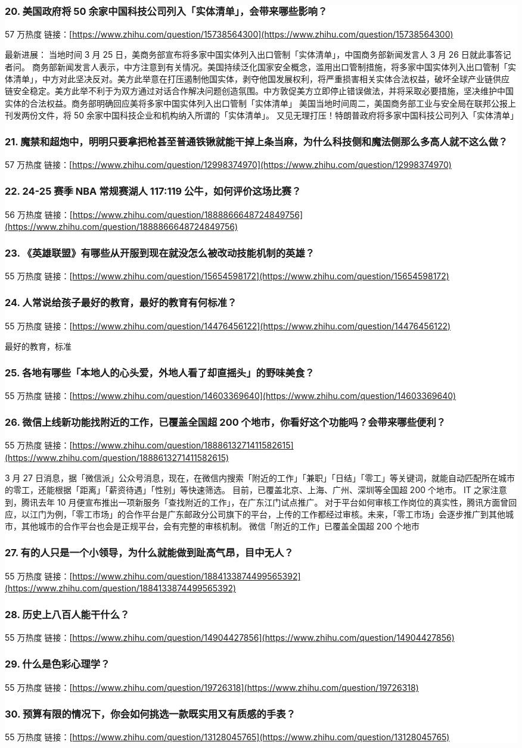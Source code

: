 ### 20. 美国政府将 50 余家中国科技公司列入「实体清单」，会带来哪些影响？
57 万热度 链接：[https://www.zhihu.com/question/15738564300](https://www.zhihu.com/question/15738564300)

最新进展： 当地时间 3 月 25 日，美商务部宣布将多家中国实体列入出口管制「实体清单」，中国商务部新闻发言人 3 月 26 日就此事答记者问。 商务部新闻发言人表示，中方注意到有关情况。美国持续泛化国家安全概念，滥用出口管制措施，将多家中国实体列入出口管制「实体清单」，中方对此坚决反对。美方此举意在打压遏制他国实体，剥夺他国发展权利，将严重损害相关实体合法权益，破坏全球产业链供应链安全稳定。美方此举不利于为双方通过对话合作解决问题创造氛围。中方敦促美方立即停止错误做法，并将采取必要措施，坚决维护中国实体的合法权益。商务部明确回应美将多家中国实体列入出口管制「实体清单」 美国当地时间周二，美国商务部工业与安全局在联邦公报上刊发两份文件，将 50 余家中国科技企业和机构纳入所谓的「实体清单」。 又见无理打压！特朗普政府将多家中国科技公司列入「实体清单」

### 21. 魔禁和超炮中，明明只要拿把枪甚至普通铁锹就能干掉上条当麻，为什么科技侧和魔法侧那么多高人就不这么做？
57 万热度 链接：[https://www.zhihu.com/question/12998374970](https://www.zhihu.com/question/12998374970)



### 22. 24-25 赛季 NBA 常规赛湖人 117:119 公牛，如何评价这场比赛？
56 万热度 链接：[https://www.zhihu.com/question/1888866648724849756](https://www.zhihu.com/question/1888866648724849756)



### 23. 《英雄联盟》有哪些从开服到现在就没怎么被改动技能机制的英雄？
55 万热度 链接：[https://www.zhihu.com/question/15654598172](https://www.zhihu.com/question/15654598172)



### 24. 人常说给孩子最好的教育，最好的教育有何标准？
55 万热度 链接：[https://www.zhihu.com/question/14476456122](https://www.zhihu.com/question/14476456122)

最好的教育，标准

### 25. 各地有哪些「本地人的心头爱，外地人看了却直摇头」的野味美食？
55 万热度 链接：[https://www.zhihu.com/question/14603369640](https://www.zhihu.com/question/14603369640)



### 26. 微信上线新功能找附近的工作，已覆盖全国超 200 个地市，你看好这个功能吗？会带来哪些便利？
55 万热度 链接：[https://www.zhihu.com/question/1888613271411582615](https://www.zhihu.com/question/1888613271411582615)

3 月 27 日消息，据「微信派」公众号消息，现在，在微信内搜索「附近的工作」「兼职」「日结」「零工」等关键词，就能自动匹配所在城市的零工，还能根据「距离」「薪资待遇」「性别」等快速筛选。 目前，已覆盖北京、上海、广州、深圳等全国超 200 个地市。 IT 之家注意到，腾讯去年 10 月便宣布推出一项新服务「查找附近的工作」，在广东江门试点推广。 对于平台如何审核工作岗位的真实性，腾讯方面曾回应，以江门为例，「零工市场」的合作平台是广东邮政分公司旗下的平台，上传的工作都经过审核。未来，「零工市场」会逐步推广到其他城市，其他城市的合作平台也会是正规平台，会有完整的审核机制。 微信「附近的工作」已覆盖全国超 200 个地市

### 27. 有的人只是一个小领导，为什么就能做到趾高气昂，目中无人？
55 万热度 链接：[https://www.zhihu.com/question/1884133874499565392](https://www.zhihu.com/question/1884133874499565392)



### 28. 历史上八百人能干什么？
55 万热度 链接：[https://www.zhihu.com/question/14904427856](https://www.zhihu.com/question/14904427856)



### 29. 什么是色彩心理学？
55 万热度 链接：[https://www.zhihu.com/question/19726318](https://www.zhihu.com/question/19726318)



### 30. 预算有限的情况下，你会如何挑选一款既实用又有质感的手表？
55 万热度 链接：[https://www.zhihu.com/question/13128045765](https://www.zhihu.com/question/13128045765)



